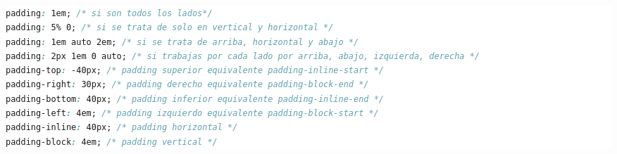 ``` css
padding: 1em; /* si son todos los lados*/
padding: 5% 0; /* si se trata de solo en vertical y horizontal */
padding: 1em auto 2em; /* si se trata de arriba, horizontal y abajo */
padding: 2px 1em 0 auto; /* si trabajas por cada lado por arriba, abajo, izquierda, derecha */ 
padding-top: -40px; /* padding superior equivalente padding-inline-start */
padding-right: 30px; /* padding derecho equivalente padding-block-end */
padding-bottom: 40px; /* padding inferior equivalente padding-inline-end */
padding-left: 4em; /* padding izquierdo equivalente padding-block-start */
padding-inline: 40px; /* padding horizontal */
padding-block: 4em; /* padding vertical */
```